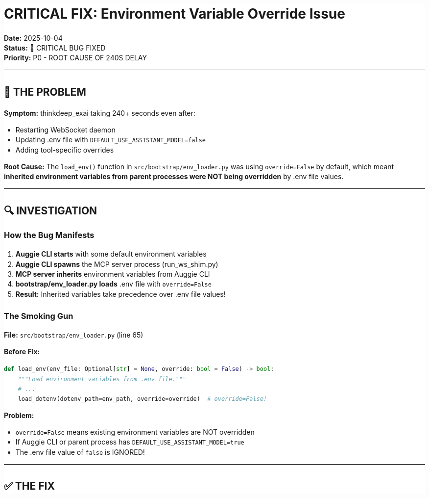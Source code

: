 # CRITICAL FIX: Environment Variable Override Issue

**Date:** 2025-10-04  
**Status:** 🔴 CRITICAL BUG FIXED  
**Priority:** P0 - ROOT CAUSE OF 240S DELAY

---

## 🎯 THE PROBLEM

**Symptom:** thinkdeep_exai taking 240+ seconds even after:
- Restarting WebSocket daemon
- Updating .env file with `DEFAULT_USE_ASSISTANT_MODEL=false`
- Adding tool-specific overrides

**Root Cause:** The `load_env()` function in `src/bootstrap/env_loader.py` was using `override=False` by default, which meant **inherited environment variables from parent processes were NOT being overridden** by .env file values.

---

## 🔍 INVESTIGATION

### How the Bug Manifests

1. **Auggie CLI starts** with some default environment variables
2. **Auggie CLI spawns** the MCP server process (run_ws_shim.py)
3. **MCP server inherits** environment variables from Auggie CLI
4. **bootstrap/env_loader.py loads** .env file with `override=False`
5. **Result:** Inherited variables take precedence over .env file values!

### The Smoking Gun

**File:** `src/bootstrap/env_loader.py` (line 65)

**Before Fix:**
```python
def load_env(env_file: Optional[str] = None, override: bool = False) -> bool:
    """Load environment variables from .env file."""
    # ...
    load_dotenv(dotenv_path=env_path, override=override)  # override=False!
```

**Problem:**
- `override=False` means existing environment variables are NOT overridden
- If Auggie CLI or parent process has `DEFAULT_USE_ASSISTANT_MODEL=true`
- The .env file value of `false` is IGNORED!

---

## ✅ THE FIX
